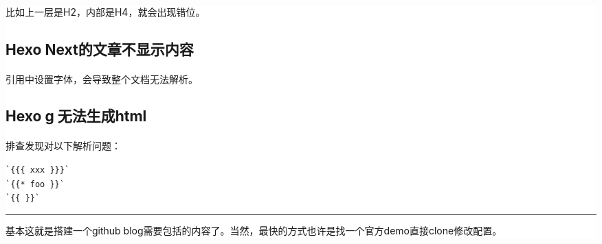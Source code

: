 比如上一层是H2，内部是H4，就会出现错位。

## Hexo Next的文章不显示内容

引用中设置字体，会导致整个文档无法解析。

## Hexo g 无法生成html

排查发现对以下解析问题：

```
`{{{ xxx }}}`
`{{* foo }}`
`{{ }}`
```

-----

基本这就是搭建一个github blog需要包括的内容了。当然，最快的方式也许是找一个官方demo直接clone修改配置。